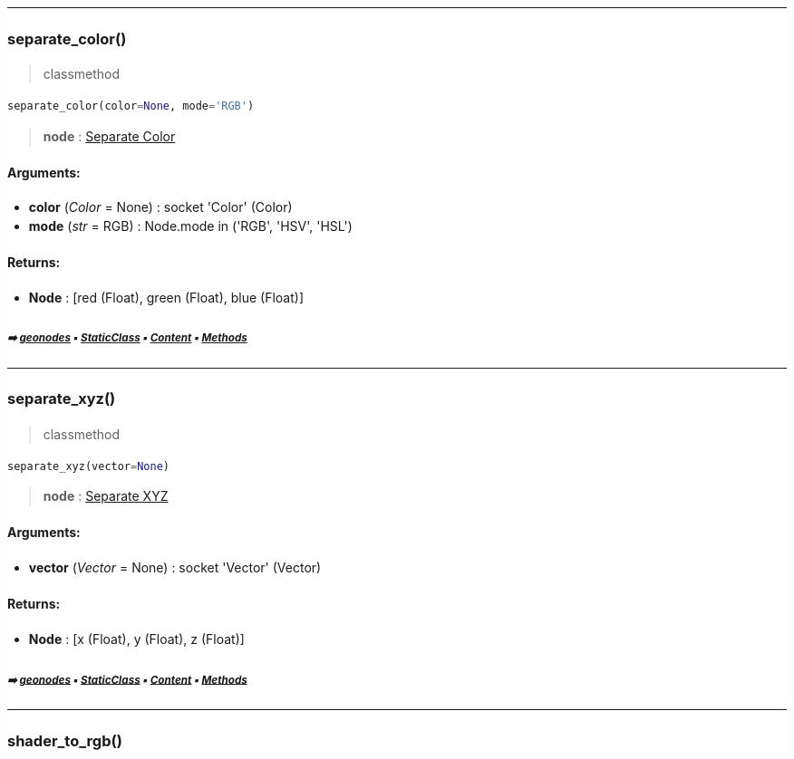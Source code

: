 ----------
### separate_color()

> classmethod

``` python
separate_color(color=None, mode='RGB')
```

> **node** : [Separate Color](https://docs.blender.org/manual/en/latest/render/shader_nodes/../../editors/texture_node/types/color/separate_color.html)

#### Arguments:
- **color** (_Color_ = None) : socket 'Color' (Color)
- **mode** (_str_ = RGB) : Node.mode in ('RGB', 'HSV', 'HSL')



#### Returns:
- **Node** : [red (Float), green (Float), blue (Float)]

##### <sub>:arrow_right: [geonodes](index.md#geonodes) :black_small_square: [StaticClass](macro-shade1-stati-staticclass.md#staticclass) :black_small_square: [Content](macro-shade1-stati-staticclass.md#content) :black_small_square: [Methods](macro-shade1-stati-staticclass.md#methods)</sub>

----------
### separate_xyz()

> classmethod

``` python
separate_xyz(vector=None)
```

> **node** : [Separate XYZ](https://docs.blender.org/manual/en/latest/render/shader_nodes/../../modeling/geometry_nodes/utilities/vector/separate_xyz.html)

#### Arguments:
- **vector** (_Vector_ = None) : socket 'Vector' (Vector)



#### Returns:
- **Node** : [x (Float), y (Float), z (Float)]

##### <sub>:arrow_right: [geonodes](index.md#geonodes) :black_small_square: [StaticClass](macro-shade1-stati-staticclass.md#staticclass) :black_small_square: [Content](macro-shade1-stati-staticclass.md#content) :black_small_square: [Methods](macro-shade1-stati-staticclass.md#methods)</sub>

----------
### shader_to_rgb()
